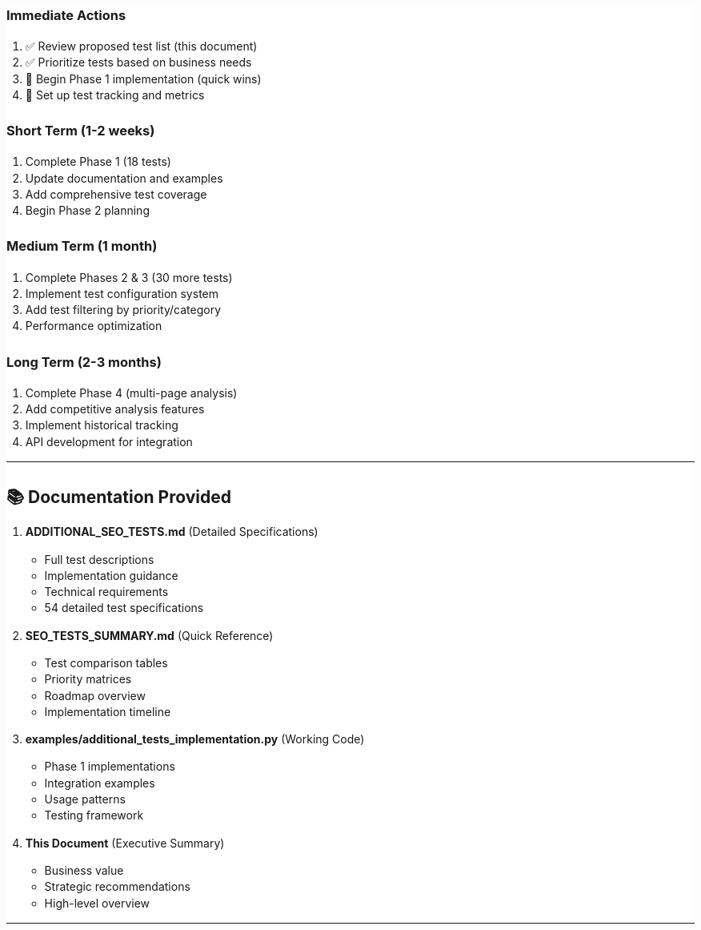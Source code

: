 ### Immediate Actions
1. ✅ Review proposed test list (this document)
2. ✅ Prioritize tests based on business needs
3. 🔄 Begin Phase 1 implementation (quick wins)
4. 🔄 Set up test tracking and metrics

### Short Term (1-2 weeks)
1. Complete Phase 1 (18 tests)
2. Update documentation and examples
3. Add comprehensive test coverage
4. Begin Phase 2 planning

### Medium Term (1 month)
1. Complete Phases 2 & 3 (30 more tests)
2. Implement test configuration system
3. Add test filtering by priority/category
4. Performance optimization

### Long Term (2-3 months)
1. Complete Phase 4 (multi-page analysis)
2. Add competitive analysis features
3. Implement historical tracking
4. API development for integration

---

## 📚 Documentation Provided

1. **ADDITIONAL_SEO_TESTS.md** (Detailed Specifications)
   - Full test descriptions
   - Implementation guidance
   - Technical requirements
   - 54 detailed test specifications

2. **SEO_TESTS_SUMMARY.md** (Quick Reference)
   - Test comparison tables
   - Priority matrices
   - Roadmap overview
   - Implementation timeline

3. **examples/additional_tests_implementation.py** (Working Code)
   - Phase 1 implementations
   - Integration examples
   - Usage patterns
   - Testing framework

4. **This Document** (Executive Summary)
   - Business value
   - Strategic recommendations
   - High-level overview

---
